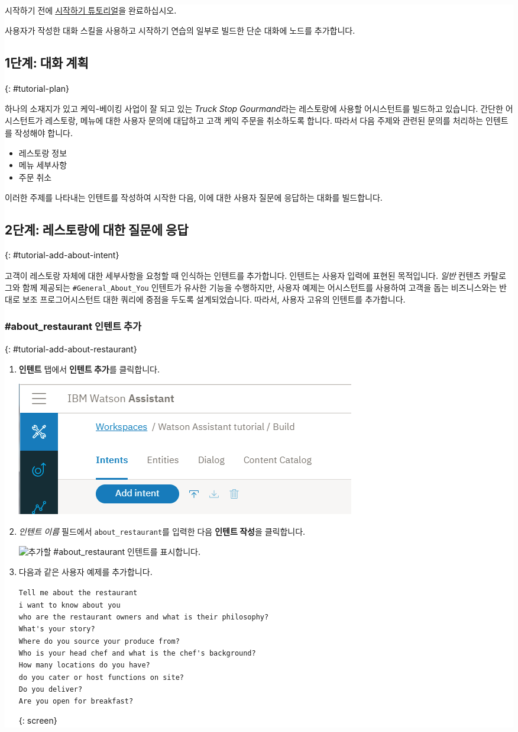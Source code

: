 시작하기 전에 [시작하기 튜토리얼](/docs/services/assistant?topic=assistant-getting-started)을 완료하십시오.

사용자가 작성한 대화 스킬을 사용하고 시작하기 연습의 일부로 빌드한 단순 대화에 노드를 추가합니다. 

## 1단계: 대화 계획
{: #tutorial-plan}

하나의 소재지가 있고 케익-베이킹 사업이 잘 되고 있는 *Truck Stop Gourmand*라는 레스토랑에 사용할 어시스턴트를 빌드하고 있습니다. 간단한 어시스턴트가 레스토랑, 메뉴에 대한 사용자 문의에 대답하고 고객 케익 주문을 취소하도록 합니다. 따라서 다음 주제와 관련된 문의를 처리하는 인텐트를 작성해야 합니다.

- 레스토랑 정보
- 메뉴 세부사항
- 주문 취소

이러한 주제를 나타내는 인텐트를 작성하여 시작한 다음, 이에 대한 사용자 질문에 응답하는 대화를 빌드합니다.

## 2단계: 레스토랑에 대한 질문에 응답
{: #tutorial-add-about-intent}

고객이 레스토랑 자체에 대한 세부사항을 요청할 때 인식하는 인텐트를 추가합니다. 인텐트는 사용자 입력에 표현된 목적입니다. *일반* 컨텐츠 카탈로그와 함께 제공되는 `#General_About_You` 인텐트가 유사한 기능을 수행하지만, 사용자 예제는 어시스턴트를 사용하여 고객을 돕는 비즈니스와는 반대로 보조 프로그어시스턴트 대한 쿼리에 중점을 두도록 설계되었습니다. 따라서, 사용자 고유의 인텐트를 추가합니다.

###  #about_restaurant 인텐트 추가
{: #tutorial-add-about-restaurant}

1.  **인텐트** 탭에서 **인텐트 추가**를 클릭합니다.

    ![인텐트 페이지에서 인텐트 추가 단추를 표시합니다.](images/gs-ass-intent-add.png)
1.  *인텐트 이름* 필드에서 `about_restaurant`를 입력한 다음 **인텐트 작성**을 클릭합니다.

    ![추가할 #about_restaurant 인텐트를 표시합니다.](images/gs-ass-add-intent.png)
1.  다음과 같은 사용자 예제를 추가합니다.

    ```
    Tell me about the restaurant
    i want to know about you
    who are the restaurant owners and what is their philosophy?
    What's your story?
    Where do you source your produce from?
    Who is your head chef and what is the chef's background?
    How many locations do you have?
    do you cater or host functions on site?
    Do you deliver?
    Are you open for breakfast?
    ```
    {: screen}
